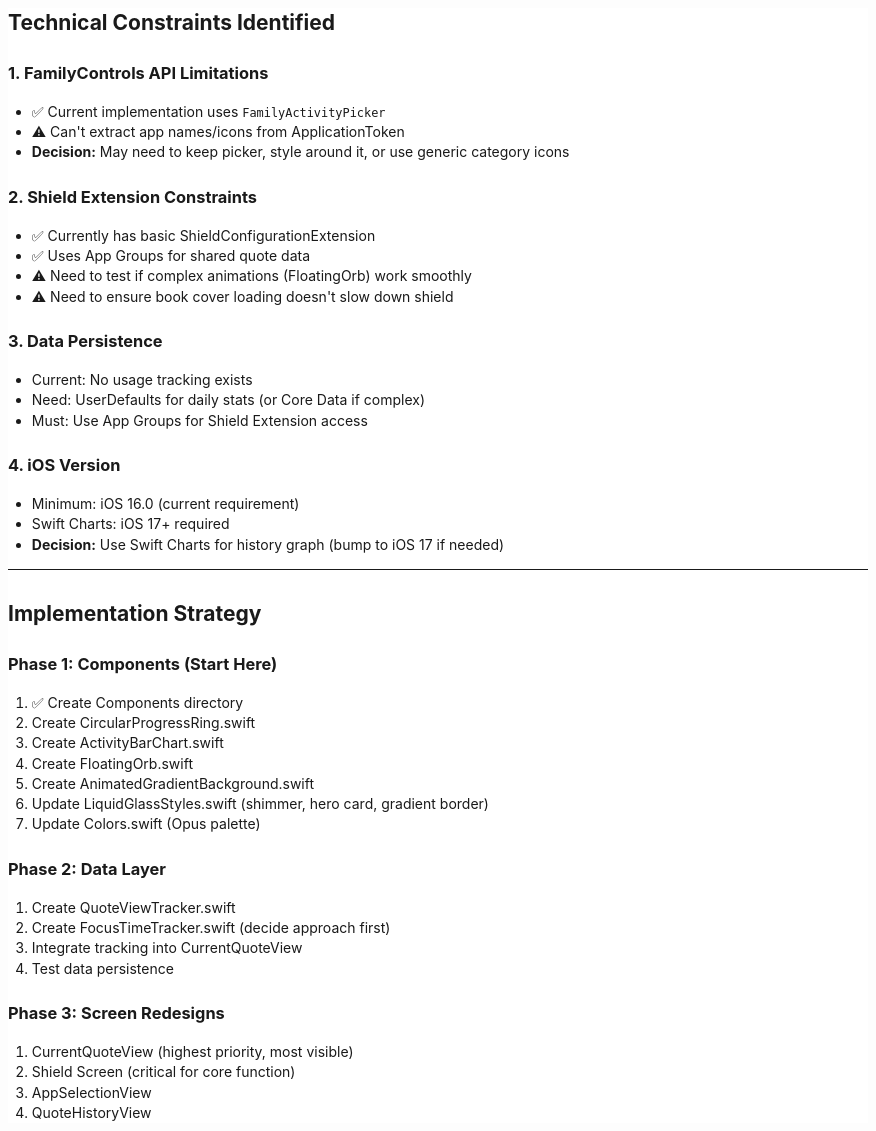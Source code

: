 
## Technical Constraints Identified

### 1. FamilyControls API Limitations
- ✅ Current implementation uses `FamilyActivityPicker`
- ⚠️ Can't extract app names/icons from ApplicationToken
- **Decision:** May need to keep picker, style around it, or use generic category icons

### 2. Shield Extension Constraints
- ✅ Currently has basic ShieldConfigurationExtension
- ✅ Uses App Groups for shared quote data
- ⚠️ Need to test if complex animations (FloatingOrb) work smoothly
- ⚠️ Need to ensure book cover loading doesn't slow down shield

### 3. Data Persistence
- Current: No usage tracking exists
- Need: UserDefaults for daily stats (or Core Data if complex)
- Must: Use App Groups for Shield Extension access

### 4. iOS Version
- Minimum: iOS 16.0 (current requirement)
- Swift Charts: iOS 17+ required
- **Decision:** Use Swift Charts for history graph (bump to iOS 17 if needed)

---

## Implementation Strategy

### Phase 1: Components (Start Here)
1. ✅ Create Components directory
2. Create CircularProgressRing.swift
3. Create ActivityBarChart.swift
4. Create FloatingOrb.swift
5. Create AnimatedGradientBackground.swift
6. Update LiquidGlassStyles.swift (shimmer, hero card, gradient border)
7. Update Colors.swift (Opus palette)

### Phase 2: Data Layer
1. Create QuoteViewTracker.swift
2. Create FocusTimeTracker.swift (decide approach first)
3. Integrate tracking into CurrentQuoteView
4. Test data persistence

### Phase 3: Screen Redesigns
1. CurrentQuoteView (highest priority, most visible)
2. Shield Screen (critical for core function)
3. AppSelectionView
4. QuoteHistoryView
